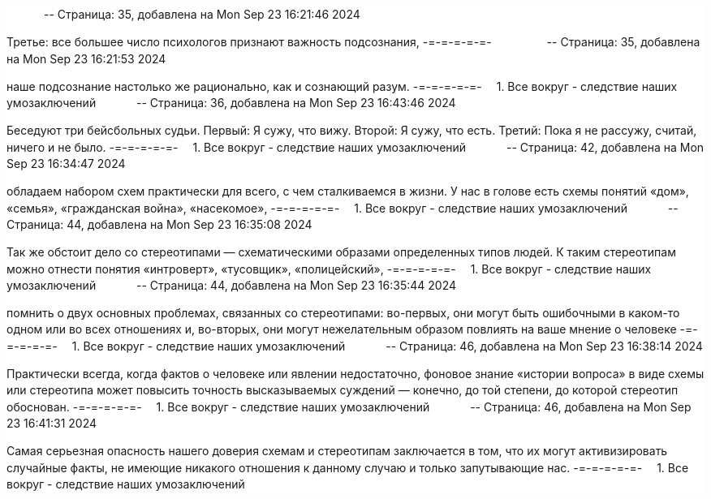 　
　　-- Страница: 35, добавлена на Mon Sep 23 16:21:46 2024

Третье: все большее число психологов признают важность подсознания,
-=-=-=-=-=-
　
　
　　-- Страница: 35, добавлена на Mon Sep 23 16:21:53 2024

наше подсознание настолько же рационально, как и сознающий разум.
-=-=-=-=-=-
　1. Все вокруг - следствие наших умозаключений
　
　　-- Страница: 36, добавлена на Mon Sep 23 16:43:46 2024

Беседуют три бейсбольных судьи.
Первый: Я сужу, что вижу.
Второй: Я сужу, что есть.
Третий: Пока я не рассужу, считай, ничего и не было.
-=-=-=-=-=-
　1. Все вокруг - следствие наших умозаключений
　
　　-- Страница: 42, добавлена на Mon Sep 23 16:34:47 2024

обладаем набором схем практически для всего, с чем сталкиваемся в жизни. У нас в голове есть схемы понятий «дом», «семья», «гражданская война», «насекомое»,
-=-=-=-=-=-
　1. Все вокруг - следствие наших умозаключений
　
　　-- Страница: 44, добавлена на Mon Sep 23 16:35:08 2024

Так же обстоит дело со стереотипами — схематическими образами определенных типов людей. К таким стереотипам можно отнести понятия «интроверт», «тусовщик», «полицейский»,
-=-=-=-=-=-
　1. Все вокруг - следствие наших умозаключений
　
　　-- Страница: 44, добавлена на Mon Sep 23 16:35:44 2024

помнить о двух основных проблемах, связанных со стереотипами: во-первых, они могут быть ошибочными в каком-то одном или во всех отношениях и, во-вторых, они могут нежелательным образом повлиять на ваше мнение о человеке
-=-=-=-=-=-
　1. Все вокруг - следствие наших умозаключений
　
　　-- Страница: 46, добавлена на Mon Sep 23 16:38:14 2024

Практически всегда, когда фактов о человеке или явлении недостаточно, фоновое знание «истории вопроса» в виде схемы или стереотипа может повысить точность высказываемых суждений — конечно, до той степени, до которой стереотип обоснован.
-=-=-=-=-=-
　1. Все вокруг - следствие наших умозаключений
　
　　-- Страница: 46, добавлена на Mon Sep 23 16:41:31 2024

Самая серьезная опасность нашего доверия схемам и стереотипам заключается в том, что их могут активизировать случайные факты, не имеющие никакого отношения к данному случаю и только запутывающие нас.
-=-=-=-=-=-
　1. Все вокруг - следствие наших умозаключений
　